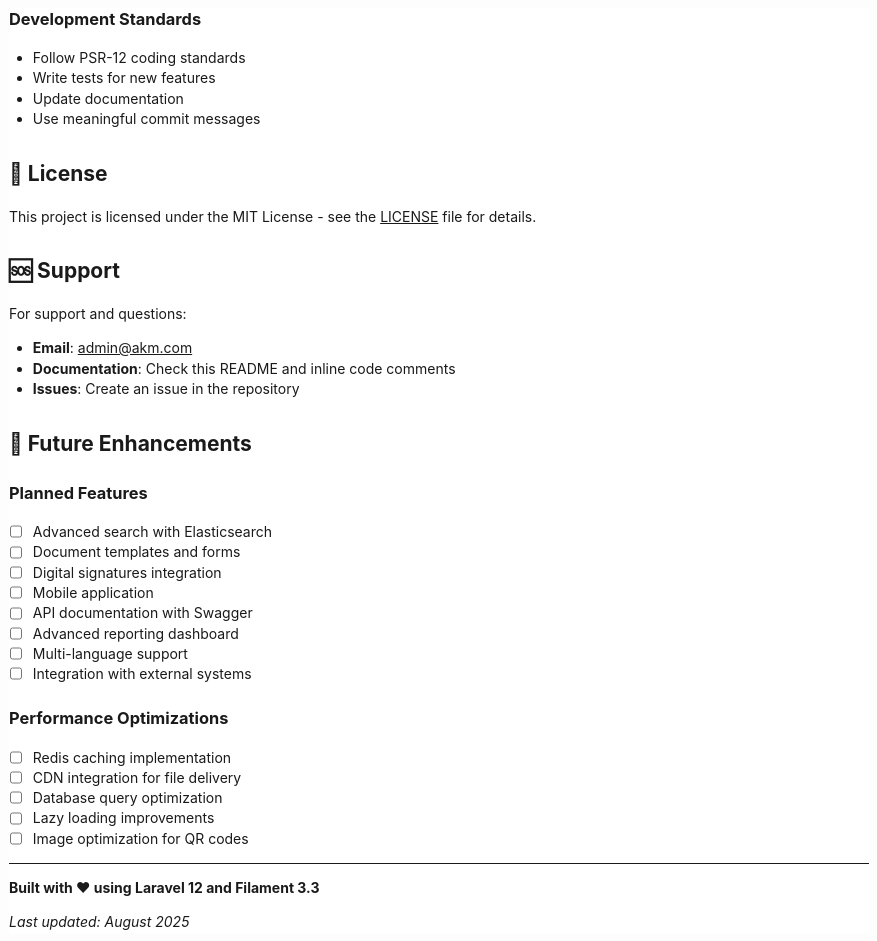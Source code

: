 ### Development Standards

- Follow PSR-12 coding standards
- Write tests for new features
- Update documentation
- Use meaningful commit messages

## 📄 License

This project is licensed under the MIT License - see the [LICENSE](LICENSE) file for details.

## 🆘 Support

For support and questions:

- **Email**: admin@akm.com
- **Documentation**: Check this README and inline code comments
- **Issues**: Create an issue in the repository

## 🎯 Future Enhancements

### Planned Features

- [ ] Advanced search with Elasticsearch
- [ ] Document templates and forms
- [ ] Digital signatures integration
- [ ] Mobile application
- [ ] API documentation with Swagger
- [ ] Advanced reporting dashboard
- [ ] Multi-language support
- [ ] Integration with external systems

### Performance Optimizations

- [ ] Redis caching implementation
- [ ] CDN integration for file delivery
- [ ] Database query optimization
- [ ] Lazy loading improvements
- [ ] Image optimization for QR codes

---

**Built with ❤️ using Laravel 12 and Filament 3.3**

*Last updated: August 2025*